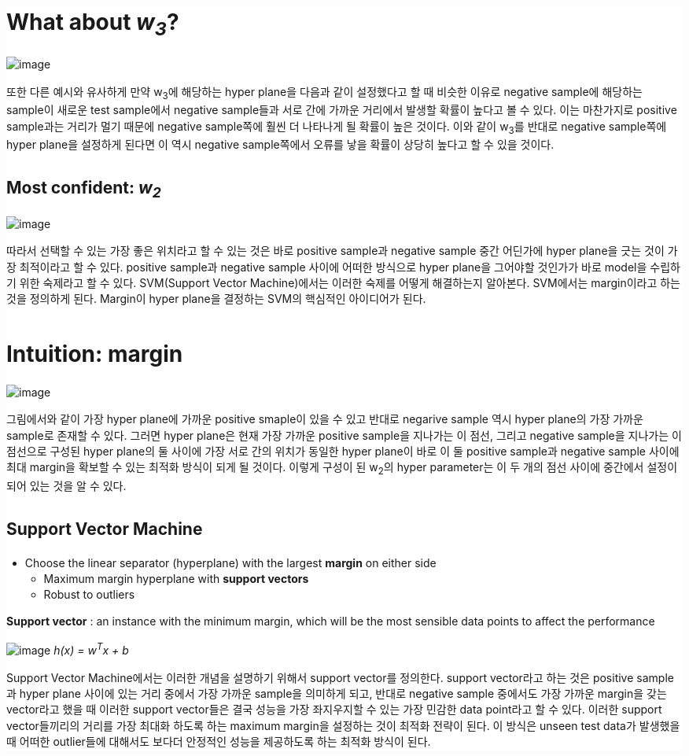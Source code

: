 # What about <i>w<sub>3</sub></i>?

 ![image](https://user-images.githubusercontent.com/122149118/223777490-2c57e01e-dd6e-405b-aa7c-9516fb6b1bef.png)

 또한 다른 예시와 유사하게 만약 w<sub>3</sub>에 해당하는 hyper plane을 다음과 같이 설정했다고 할 때 비슷한 이유로 negative sample에 해당하는 sample이 새로운 test sample에서 negative sample들과 서로 간에 가까운 거리에서 발생할 확률이 높다고 볼 수 있다.
 이는 마찬가지로 positive sample과는 거리가 멀기 때문에 negative sample쪽에 훨씬 더 나타나게 될 확률이 높은 것이다. 
 이와 같이 w<sub>3</sub>를 반대로 negative sample쪽에 hyper plane을 설정하게 된다면 이 역시 negative sample쪽에서 오류를 낳을 확률이 상당히 높다고 할 수 있을 것이다.

## Most confident: <i>w<sub>2</sub></i>

 ![image](https://user-images.githubusercontent.com/122149118/223778725-7d6f1b74-65e1-4faa-8e37-8988cafc2fdd.png)

 따라서 선택할 수 있는 가장 좋은 위치라고 할 수 있는 것은 바로 positive sample과 negative sample 중간 어딘가에 hyper plane을 긋는 것이 가장 최적이라고 할 수 있다.
 positive sample과 negative sample 사이에 어떠한 방식으로 hyper plane을 그어야할 것인가가 바로 model을 수립하기 위한 숙제라고 할 수 있다.
 SVM(Support Vector Machine)에서는 이러한 숙제를 어떻게 해결하는지 알아본다.
 SVM에서는 margin이라고 하는 것을 정의하게 된다.
 Margin이 hyper plane을 결정하는 SVM의 핵심적인 아이디어가 된다.

# Intuition: margin

 ![image](https://user-images.githubusercontent.com/122149118/223779854-20202f4b-2046-4478-b0d3-55bb869c57a8.png)

 그림에서와 같이 가장 hyper plane에 가까운 positive smaple이 있을 수 있고 반대로 negarive sample 역시 hyper plane의 가장 가까운 sample로 존재할 수 있다.
 그러면 hyper plane은 현재 가장 가까운 positive sample을 지나가는 이 점선, 그리고 negative sample을 지나가는 이 점선으로 구성된 hyper plane의 둘 사이에 가장 서로 간의 위치가 동일한 hyper plane이 바로 이 둘 positive sample과 negative sample 사이에 최대 margin을 확보할 수 있는 최적화 방식이 되게 될 것이다.
 이렇게 구성이 된 w<sub>2</sub>의 hyper parameter는 이 두 개의 점선 사이에 중간에서 설정이 되어 있는 것을 알 수 있다.

## Support Vector Machine

 * Choose the linear separator (hyperplane) with the largest **margin** on either side
    - Maximum margin hyperplane with **support vectors**
    - Robust to outliers

 **Support vector** : an instance with the minimum margin, which will be the most sensible data points to affect the performance

 ![image](https://user-images.githubusercontent.com/122149118/223781420-c500198e-cae6-4d41-972b-cf2d515da15f.png)
 <i>h(x) = w<sup>T</sup>x + b</i>

 Support Vector Machine에서는 이러한 개념을 설명하기 위해서 support vector를 정의한다.
 support vector라고 하는 것은 positive sample과 hyper plane 사이에 있는 거리 중에서 가장 가까운 sample을 의미하게 되고, 반대로 negative sample 중에서도 가장 가까운 margin을 갖는 vector라고 했을 때 이러한 support vector들은 결국 성능을 가장 좌지우지할 수 있는 가장 민감한 data point라고 할 수 있다.
 이러한 support vector들끼리의 거리를 가장 최대화 하도록 하는 maximum margin을 설정하는 것이 최적화 전략이 된다.
 이 방식은 unseen test data가 발생했을 때 어떠한 outlier들에 대해서도 보다더 안정적인 성능을 제공하도록 하는 최적화 방식이 된다.
